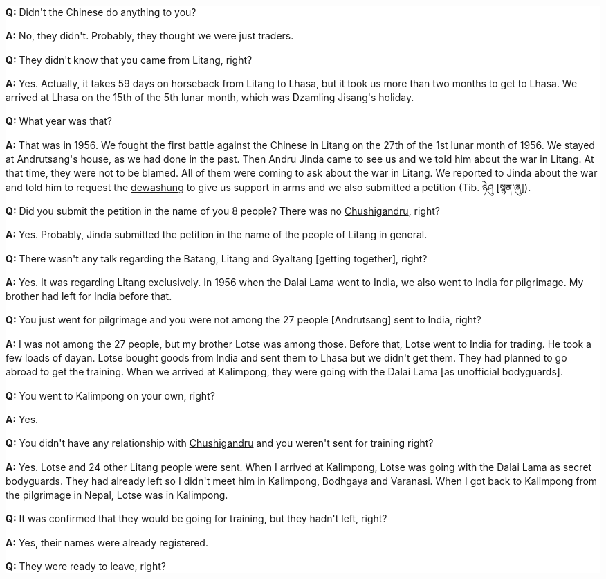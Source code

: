 **Q:**  Didn't the Chinese do anything to you?   

**A:**  No, they didn't. Probably, they thought we were just traders.   

**Q:**  They didn't know that you came from Litang, right?   

**A:**  Yes. Actually, it takes 59 days on horseback from Litang to Lhasa, but it took us more than two months to get to Lhasa. We arrived at Lhasa on the 15th of the 5th lunar month, which was Dzamling Jisang's holiday.   

**Q:**  What year was that?   

**A:**  That was in 1956. We fought the first battle against the Chinese in Litang on the 27th of the 1st lunar month of 1956. We stayed at Andrutsang's house, as we had done in the past. Then Andru Jinda came to see us and we told him about the war in Litang. At that time, they were not to be blamed. All of them were coming to ask about the war in Litang. We reported to Jinda about the war and told him to request the <a href="#" data-tooltip="[tib. སྡེ་བ་གཞུང]** The name of the traditional Tibetan government.">dewashung</a> to give us support in arms and we also submitted a petition (Tib. ཉེཤུ [སྙན་ཞུ]).   

**Q:**  Did you submit the petition in the name of you 8 people? There was no <a href="#" data-tooltip="[tib. ཆུ་བཞི་སྒང་དྲུག]** The anti-Chinese Khamba insurgency force in Tibet that began in 1957 in Lhasa and launched an uprising against the Chinese the following year. The name means, &quot;four rivers and six mountain ranges,&quot; and refers to Eastern Tibet.">Chushigandru</a>, right?   

**A:**  Yes. Probably, Jinda submitted the petition in the name of the people of Litang in general.   

**Q:**  There wasn't any talk regarding the Batang, Litang and Gyaltang [getting together], right?   

**A:**  Yes. It was regarding Litang exclusively. In 1956 when the Dalai Lama went to India, we also went to India for pilgrimage. My brother had left for India before that.   

**Q:**  You just went for pilgrimage and you were not among the 27 people [Andrutsang] sent to India, right?   

**A:**  I was not among the 27 people, but my brother Lotse was among those. Before that, Lotse went to India for trading. He took a few loads of dayan. Lotse bought goods from India and sent them to Lhasa but we didn't get them. They had planned to go abroad to get the training. When we arrived at Kalimpong, they were going with the Dalai Lama [as unofficial bodyguards].   

**Q:**  You went to Kalimpong on your own, right?   

**A:**  Yes.   

**Q:**  You didn't have any relationship with <a href="#" data-tooltip="[tib. ཆུ་བཞི་སྒང་དྲུག]** The anti-Chinese Khamba insurgency force in Tibet that began in 1957 in Lhasa and launched an uprising against the Chinese the following year. The name means, &quot;four rivers and six mountain ranges,&quot; and refers to Eastern Tibet.">Chushigandru</a> and you weren't sent for training right?   

**A:**  Yes. Lotse and 24 other Litang people were sent. When I arrived at Kalimpong, Lotse was going with the Dalai Lama as secret bodyguards. They had already left so I didn't meet him in Kalimpong, Bodhgaya and Varanasi. When I got back to Kalimpong from the pilgrimage in Nepal, Lotse was in Kalimpong.   

**Q:**  It was confirmed that they would be going for training, but they hadn't left, right?   

**A:**  Yes, their names were already registered.   

**Q:**  They were ready to leave, right?   
